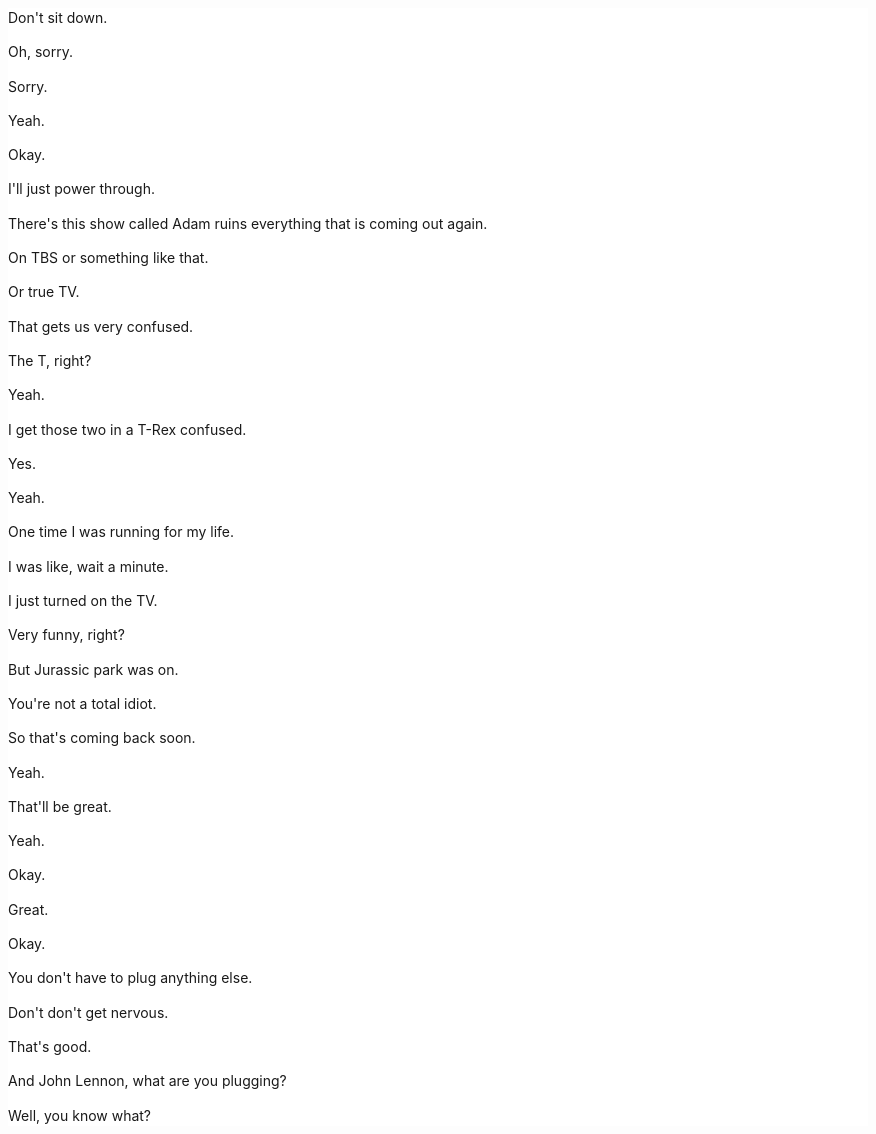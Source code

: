 Don't sit down.

Oh, sorry.

Sorry.

Yeah.

Okay.

I'll just power through.

There's this show called Adam ruins everything that is coming out again.

On TBS or something like that.

Or true TV.

That gets us very confused.

The T, right?

Yeah.

I get those two in a T-Rex confused.

Yes.

Yeah.

One time I was running for my life.

I was like, wait a minute.

I just turned on the TV.

Very funny, right?

But Jurassic park was on.

You're not a total idiot.

So that's coming back soon.

Yeah.

That'll be great.

Yeah.

Okay.

Great.

Okay.

You don't have to plug anything else.

Don't don't get nervous.

That's good.

And John Lennon, what are you plugging?

Well, you know what?

